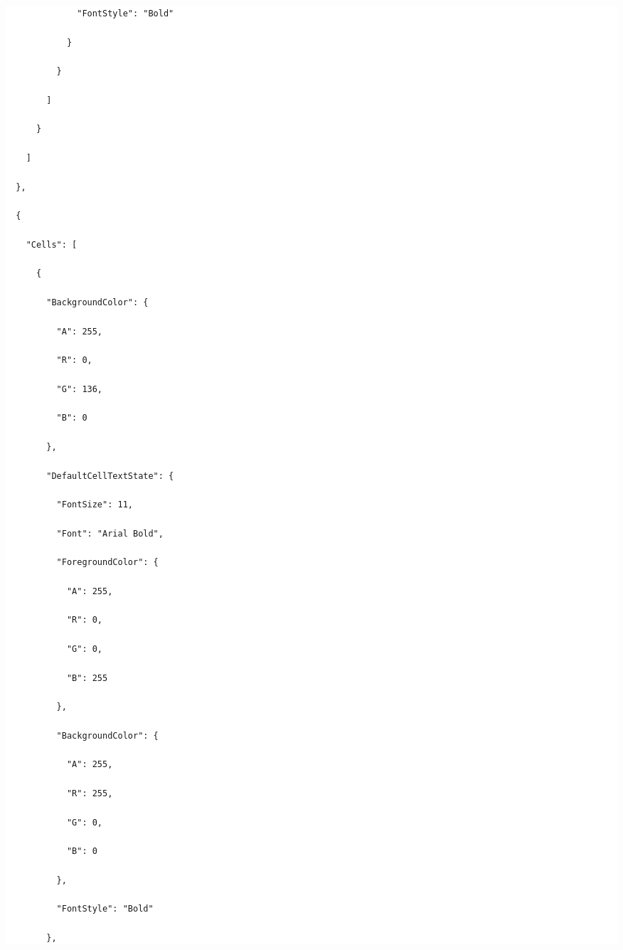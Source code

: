                   "FontStyle": "Bold"

                }

              }

            ]

          }

        ]

      },

      {

        "Cells": [

          {

            "BackgroundColor": {

              "A": 255,

              "R": 0,

              "G": 136,

              "B": 0

            },

            "DefaultCellTextState": {

              "FontSize": 11,

              "Font": "Arial Bold",

              "ForegroundColor": {

                "A": 255,

                "R": 0,

                "G": 0,

                "B": 255

              },

              "BackgroundColor": {

                "A": 255,

                "R": 255,

                "G": 0,

                "B": 0

              },

              "FontStyle": "Bold"

            },
